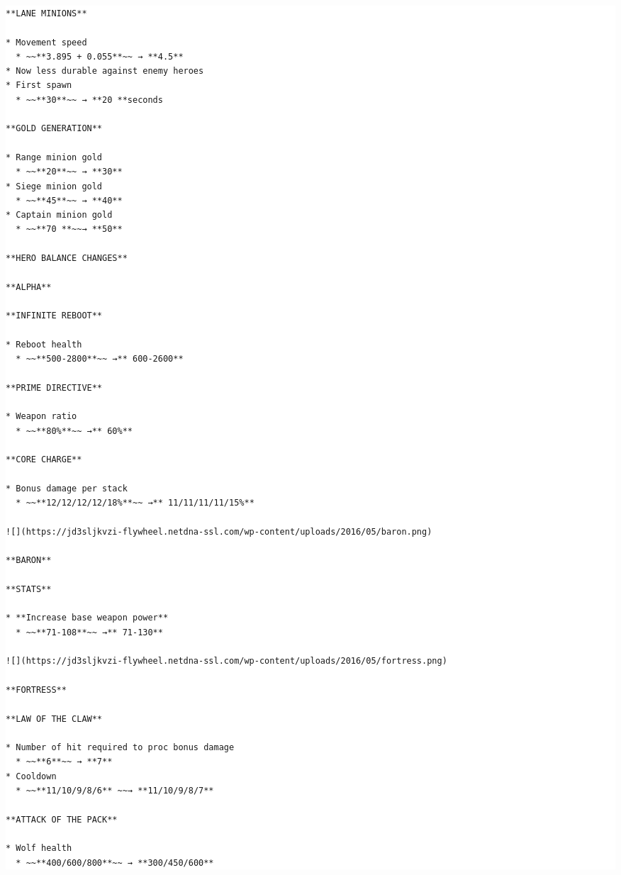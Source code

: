     **LANE MINIONS**

    * Movement speed
      * ~~**3.895 + 0.055**~~ → **4.5**
    * Now less durable against enemy heroes
    * First spawn
      * ~~**30**~~ → **20 **seconds

    **GOLD GENERATION**

    * Range minion gold
      * ~~**20**~~ → **30**
    * Siege minion gold
      * ~~**45**~~ → **40**
    * Captain minion gold
      * ~~**70 **~~→ **50**

    **HERO BALANCE CHANGES**

    **ALPHA**

    **INFINITE REBOOT**

    * Reboot health
      * ~~**500-2800**~~ →** 600-2600**

    **PRIME DIRECTIVE**

    * Weapon ratio
      * ~~**80%**~~ →** 60%**

    **CORE CHARGE**

    * Bonus damage per stack
      * ~~**12/12/12/12/18%**~~ →** 11/11/11/11/15%**

    ![](https://jd3sljkvzi-flywheel.netdna-ssl.com/wp-content/uploads/2016/05/baron.png)

    **BARON**

    **STATS**

    * **Increase base weapon power**
      * ~~**71-108**~~ →** 71-130**

    ![](https://jd3sljkvzi-flywheel.netdna-ssl.com/wp-content/uploads/2016/05/fortress.png)

    **FORTRESS**

    **LAW OF THE CLAW**

    * Number of hit required to proc bonus damage
      * ~~**6**~~ → **7**
    * Cooldown
      * ~~**11/10/9/8/6** ~~→ **11/10/9/8/7**

    **ATTACK OF THE PACK**

    * Wolf health
      * ~~**400/600/800**~~ → **300/450/600**
